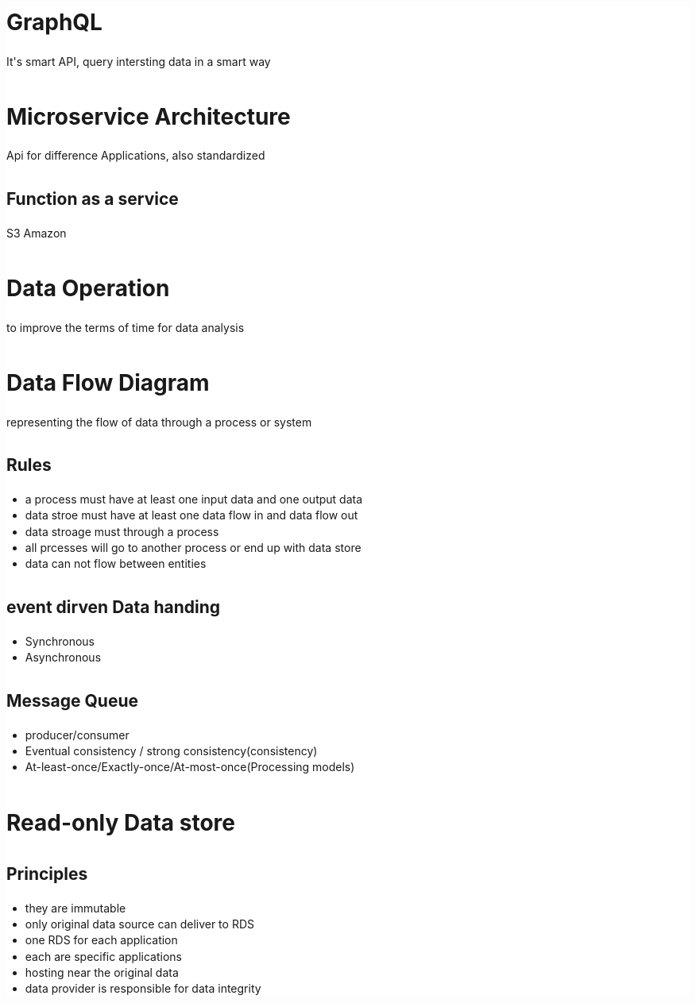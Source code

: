 GraphQL
=======

It\'s smart API, query intersting data in a smart way

Microservice Architecture
=========================

Api for difference Applications, also standardized

Function as a service
---------------------

S3 Amazon

Data Operation
==============

to improve the terms of time for data analysis

Data Flow Diagram
=================

representing the flow of data through a process or system

Rules
-----

-   a process must have at least one input data and one output data
-   data stroe must have at least one data flow in and data flow out
-   data stroage must through a process
-   all prcesses will go to another process or end up with data store
-   data can not flow between entities

event dirven Data handing
-------------------------

-   Synchronous
-   Asynchronous

Message Queue
-------------

-   producer/consumer
-   Eventual consistency / strong consistency(consistency)
-   At-least-once/Exactly-once/At-most-once(Processing models)

Read-only Data store
====================

Principles
----------

-   they are immutable
-   only original data source can deliver to RDS
-   one RDS for each application
-   each are specific applications
-   hosting near the original data
-   data provider is responsible for data integrity

